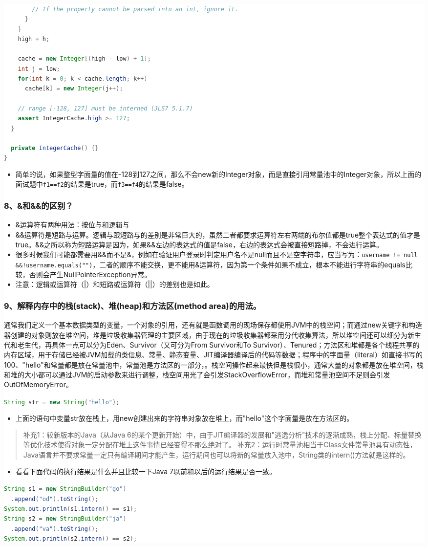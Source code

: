 ```java
        // If the property cannot be parsed into an int, ignore it.
      }
    }
    high = h;

    cache = new Integer[(high - low) + 1];
    int j = low;
    for(int k = 0; k < cache.length; k++)
      cache[k] = new Integer(j++);

    // range [-128, 127] must be interned (JLS7 5.1.7)
    assert IntegerCache.high >= 127;
  }

  private IntegerCache() {}
}
```

- 简单的说，如果整型字面量的值在-128到127之间，那么不会new新的Integer对象，而是直接引用常量池中的Integer对象，所以上面的面试题中`f1==f2`的结果是true，而`f3==f4`的结果是false。

### 8、&和&&的区别？ 

- &运算符有两种用法：按位与和逻辑与
- &&运算符是短路与运算。逻辑与跟短路与的差别是非常巨大的，虽然二者都要求运算符左右两端的布尔值都是true整个表达式的值才是true。&&之所以称为短路运算是因为，如果&&左边的表达式的值是false，右边的表达式会被直接短路掉，不会进行运算。
- 很多时候我们可能都需要用&&而不是&，例如在验证用户登录时判定用户名不是null而且不是空字符串，应当写为：`username != null &&!username.equals("")`，二者的顺序不能交换，更不能用&运算符，因为第一个条件如果不成立，根本不能进行字符串的equals比较，否则会产生NullPointerException异常。
- 注意：逻辑或运算符（|）和短路或运算符（||）的差别也是如此。

### 9、解释内存中的栈(stack)、堆(heap)和方法区(method area)的用法。

通常我们定义一个基本数据类型的变量，一个对象的引用，还有就是函数调用的现场保存都使用JVM中的栈空间；而通过new关键字和构造器创建的对象则放在堆空间，堆是垃圾收集器管理的主要区域，由于现在的垃圾收集器都采用分代收集算法，所以堆空间还可以细分为新生代和老生代，再具体一点可以分为Eden、Survivor（又可分为From Survivor和To Survivor）、Tenured；方法区和堆都是各个线程共享的内存区域，用于存储已经被JVM加载的类信息、常量、静态变量、JIT编译器编译后的代码等数据；程序中的字面量（literal）如直接书写的100、"hello"和常量都是放在常量池中，常量池是方法区的一部分，。栈空间操作起来最快但是栈很小，通常大量的对象都是放在堆空间，栈和堆的大小都可以通过JVM的启动参数来进行调整，栈空间用光了会引发StackOverflowError，而堆和常量池空间不足则会引发OutOfMemoryError。

```java
String str = new String("hello");
```

- 上面的语句中变量str放在栈上，用new创建出来的字符串对象放在堆上，而"hello"这个字面量是放在方法区的。

> 补充1：较新版本的Java（从Java 6的某个更新开始）中，由于JIT编译器的发展和"逃逸分析"技术的逐渐成熟，栈上分配、标量替换等优化技术使得对象一定分配在堆上这件事情已经变得不那么绝对了。
> 补充2：运行时常量池相当于Class文件常量池具有动态性，Java语言并不要求常量一定只有编译期间才能产生，运行期间也可以将新的常量放入池中，String类的intern()方法就是这样的。

- 看看下面代码的执行结果是什么并且比较一下Java 7以前和以后的运行结果是否一致。

```java
String s1 = new StringBuilder("go")
  .append("od").toString();
System.out.println(s1.intern() == s1);
String s2 = new StringBuilder("ja")
  .append("va").toString();
System.out.println(s2.intern() == s2);
```
